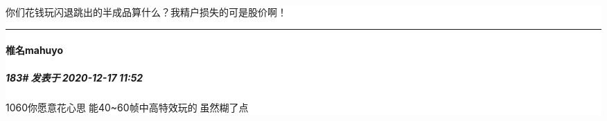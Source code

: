 


你们花钱玩闪退跳出的半成品算什么？我精户损失的可是股价啊！







*****

####  椎名mahuyo  
##### 183#       发表于 2020-12-17 11:52




1060你愿意花心思 能40~60帧中高特效玩的 虽然糊了点





                                           